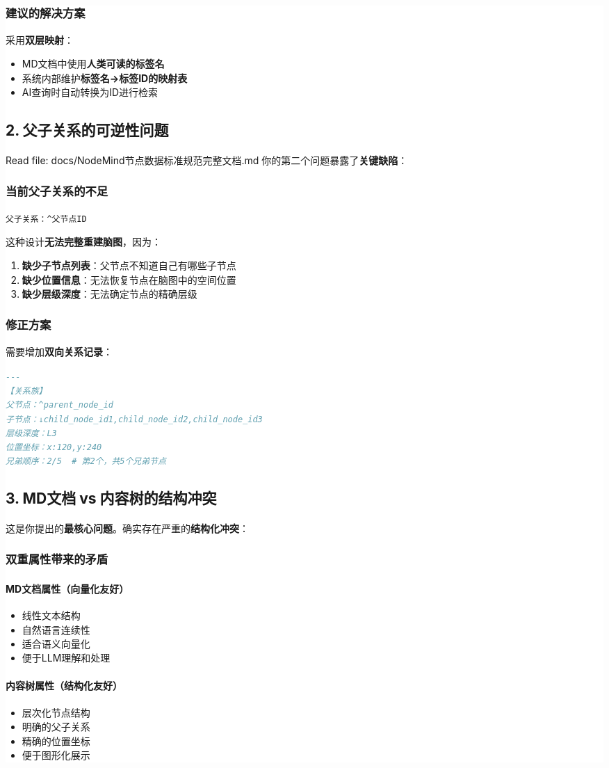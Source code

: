### 建议的解决方案
采用**双层映射**：
- MD文档中使用**人类可读的标签名**
- 系统内部维护**标签名→标签ID的映射表**
- AI查询时自动转换为ID进行检索

## 2. 父子关系的可逆性问题
Read file: docs/NodeMind节点数据标准规范完整文档.md
你的第二个问题暴露了**关键缺陷**：

### 当前父子关系的不足
```markdown
父子关系：^父节点ID
```

这种设计**无法完整重建脑图**，因为：

1. **缺少子节点列表**：父节点不知道自己有哪些子节点
2. **缺少位置信息**：无法恢复节点在脑图中的空间位置
3. **缺少层级深度**：无法确定节点的精确层级

### 修正方案
需要增加**双向关系记录**：

```markdown
---
【关系族】
父节点：^parent_node_id
子节点：↓child_node_id1,child_node_id2,child_node_id3
层级深度：L3
位置坐标：x:120,y:240
兄弟顺序：2/5  # 第2个，共5个兄弟节点
```

## 3. MD文档 vs 内容树的结构冲突

这是你提出的**最核心问题**。确实存在严重的**结构化冲突**：

### 双重属性带来的矛盾

#### MD文档属性（向量化友好）
- 线性文本结构
- 自然语言连续性
- 适合语义向量化
- 便于LLM理解和处理

#### 内容树属性（结构化友好）
- 层次化节点结构  
- 明确的父子关系
- 精确的位置坐标
- 便于图形化展示
